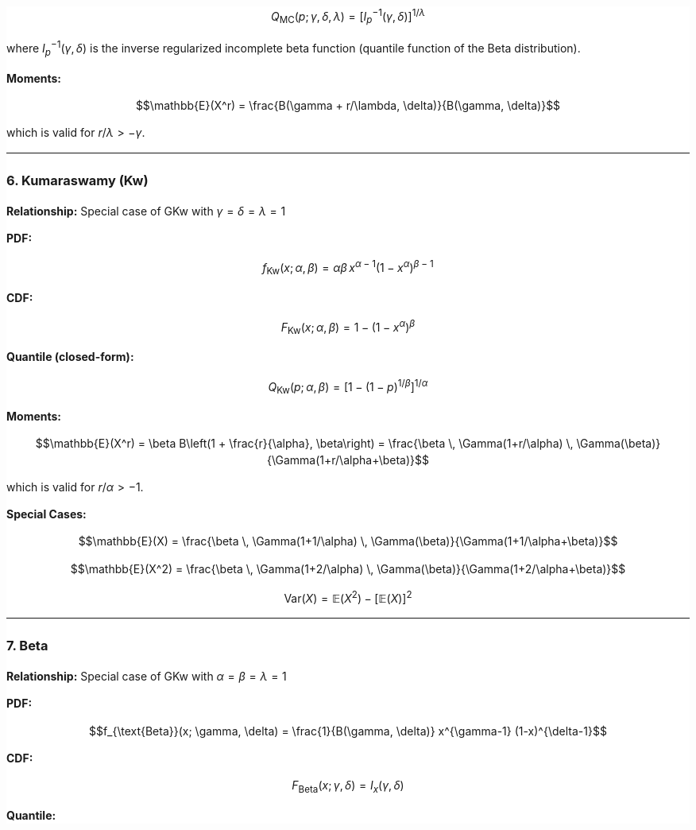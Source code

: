 $$Q_{\text{MC}}(p; \gamma, \delta, \lambda) = [I_p^{-1}(\gamma, \delta)]^{1/\lambda}$$

where $I_p^{-1}(\gamma, \delta)$ is the inverse regularized incomplete
beta function (quantile function of the Beta distribution).

**Moments:**

$$\mathbb{E}(X^r) = \frac{B(\gamma + r/\lambda, \delta)}{B(\gamma, \delta)}$$

which is valid for $r/\lambda > -\gamma$.

------------------------------------------------------------------------

### 6. Kumaraswamy (Kw)

**Relationship:** Special case of GKw with
$\gamma = \delta = \lambda = 1$

**PDF:**

$$f_{\text{Kw}}(x; \alpha, \beta) = \alpha \beta \, x^{\alpha-1} (1-x^\alpha)^{\beta-1}$$

**CDF:**

$$F_{\text{Kw}}(x; \alpha, \beta) = 1 - (1-x^\alpha)^\beta$$

**Quantile (closed-form):**

$$Q_{\text{Kw}}(p; \alpha, \beta) = [1-(1-p)^{1/\beta}]^{1/\alpha}$$

**Moments:**

$$\mathbb{E}(X^r) = \beta B\left(1 + \frac{r}{\alpha}, \beta\right) = \frac{\beta \, \Gamma(1+r/\alpha) \, \Gamma(\beta)}{\Gamma(1+r/\alpha+\beta)}$$

which is valid for $r/\alpha > -1$.

**Special Cases:**

$$\mathbb{E}(X) = \frac{\beta \, \Gamma(1+1/\alpha) \, \Gamma(\beta)}{\Gamma(1+1/\alpha+\beta)}$$

$$\mathbb{E}(X^2) = \frac{\beta \, \Gamma(1+2/\alpha) \, \Gamma(\beta)}{\Gamma(1+2/\alpha+\beta)}$$

$$\text{Var}(X) = \mathbb{E}(X^2) - [\mathbb{E}(X)]^2$$

------------------------------------------------------------------------

### 7. Beta

**Relationship:** Special case of GKw with
$\alpha = \beta = \lambda = 1$

**PDF:**

$$f_{\text{Beta}}(x; \gamma, \delta) = \frac{1}{B(\gamma, \delta)} x^{\gamma-1} (1-x)^{\delta-1}$$

**CDF:**

$$F_{\text{Beta}}(x; \gamma, \delta) = I_x(\gamma, \delta)$$

**Quantile:**
